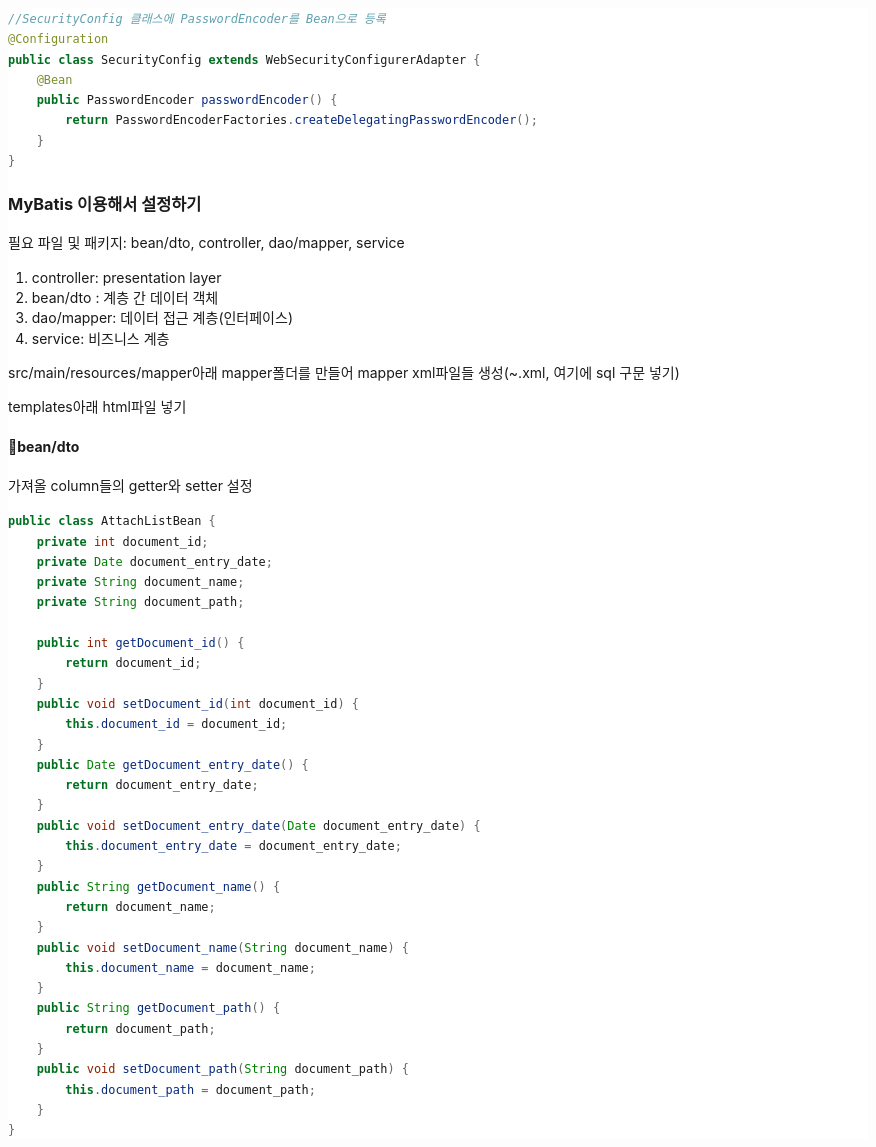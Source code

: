 ```java
//SecurityConfig 클래스에 PasswordEncoder를 Bean으로 등록
@Configuration
public class SecurityConfig extends WebSecurityConfigurerAdapter {
	@Bean
	public PasswordEncoder passwordEncoder() {
		return PasswordEncoderFactories.createDelegatingPasswordEncoder();
	}
}
```



### MyBatis 이용해서 설정하기

필요 파일 및 패키지: bean/dto, controller, dao/mapper, service

1. controller: presentation layer
2. bean/dto : 계층 간 데이터 객체
3. dao/mapper: 데이터 접근 계층(인터페이스)
4. service: 비즈니스 계층

src/main/resources/mapper아래 mapper폴더를 만들어 mapper xml파일들 생성(~.xml, 여기에 sql 구문 넣기)<br>

templates아래 html파일 넣기<br>

#### 🥜bean/dto

가져올 column들의 getter와 setter 설정

```java
public class AttachListBean {
	private int document_id;
	private Date document_entry_date;
	private String document_name;
	private String document_path;
	
	public int getDocument_id() {
		return document_id;
	}
	public void setDocument_id(int document_id) {
		this.document_id = document_id;
	}
	public Date getDocument_entry_date() {
		return document_entry_date;
	}
	public void setDocument_entry_date(Date document_entry_date) {
		this.document_entry_date = document_entry_date;
	}
	public String getDocument_name() {
		return document_name;
	}
	public void setDocument_name(String document_name) {
		this.document_name = document_name;
	}
	public String getDocument_path() {
		return document_path;
	}
	public void setDocument_path(String document_path) {
		this.document_path = document_path;
	}
}

```

